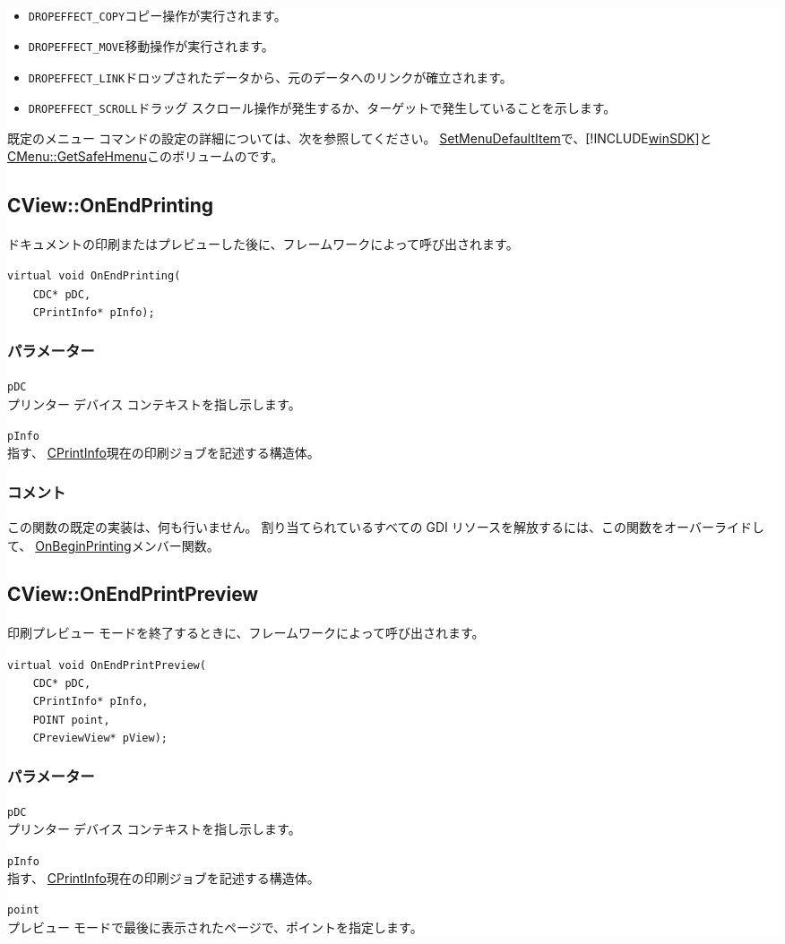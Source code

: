 - `DROPEFFECT_COPY`コピー操作が実行されます。  
  
- `DROPEFFECT_MOVE`移動操作が実行されます。  
  
- `DROPEFFECT_LINK`ドロップされたデータから、元のデータへのリンクが確立されます。  
  
- `DROPEFFECT_SCROLL`ドラッグ スクロール操作が発生するか、ターゲットで発生していることを示します。  
  
 既定のメニュー コマンドの設定の詳細については、次を参照してください。 [SetMenuDefaultItem](http://msdn.microsoft.com/library/windows/desktop/ms647996)で、[!INCLUDE[winSDK](../../atl/includes/winsdk_md.md)]と[CMenu::GetSafeHmenu](../../mfc/reference/cmenu-class.md#getsafehmenu)このボリュームのです。  
  
##  <a name="a-nameonendprintinga--cviewonendprinting"></a><a name="onendprinting"></a>CView::OnEndPrinting  
 ドキュメントの印刷またはプレビューした後に、フレームワークによって呼び出されます。  
  
```  
virtual void OnEndPrinting(
    CDC* pDC,  
    CPrintInfo* pInfo);
```  
  
### <a name="parameters"></a>パラメーター  
 `pDC`  
 プリンター デバイス コンテキストを指し示します。  
  
 `pInfo`  
 指す、 [CPrintInfo](../../mfc/reference/cprintinfo-structure.md)現在の印刷ジョブを記述する構造体。  
  
### <a name="remarks"></a>コメント  
 この関数の既定の実装は、何も行いません。 割り当てられているすべての GDI リソースを解放するには、この関数をオーバーライドして、 [OnBeginPrinting](#onbeginprinting)メンバー関数。  
  
##  <a name="a-nameonendprintpreviewa--cviewonendprintpreview"></a><a name="onendprintpreview"></a>CView::OnEndPrintPreview  
 印刷プレビュー モードを終了するときに、フレームワークによって呼び出されます。  
  
```  
virtual void OnEndPrintPreview(
    CDC* pDC,  
    CPrintInfo* pInfo,  
    POINT point,  
    CPreviewView* pView);
```  
  
### <a name="parameters"></a>パラメーター  
 `pDC`  
 プリンター デバイス コンテキストを指し示します。  
  
 `pInfo`  
 指す、 [CPrintInfo](../../mfc/reference/cprintinfo-structure.md)現在の印刷ジョブを記述する構造体。  
  
 `point`  
 プレビュー モードで最後に表示されたページで、ポイントを指定します。  
  
